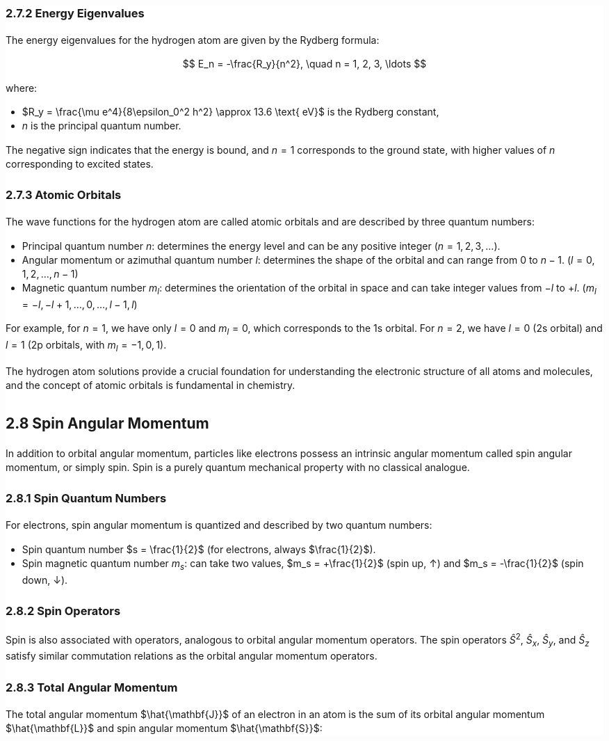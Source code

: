 ### 2.7.2 Energy Eigenvalues

The energy eigenvalues for the hydrogen atom are given by the Rydberg formula:

$$
E_n = -\frac{R_y}{n^2}, \quad n = 1, 2, 3, \ldots
$$

where:
- $R_y = \frac{\mu e^4}{8\epsilon_0^2 h^2} \approx 13.6 \text{ eV}$ is the Rydberg constant,
- $n$ is the principal quantum number.

The negative sign indicates that the energy is bound, and $n=1$ corresponds to the ground state, with higher values of $n$ corresponding to excited states.

### 2.7.3 Atomic Orbitals

The wave functions for the hydrogen atom are called atomic orbitals and are described by three quantum numbers:
- Principal quantum number $n$: determines the energy level and can be any positive integer ($n = 1, 2, 3, \ldots$).
- Angular momentum or azimuthal quantum number $l$: determines the shape of the orbital and can range from $0$ to $n-1$. ($l=0, 1, 2, \ldots, n-1$)
- Magnetic quantum number $m_l$: determines the orientation of the orbital in space and can take integer values from $-l$ to $+l$. ($m_l = -l, -l+1, \ldots, 0, \ldots, l-1, l$)

For example, for $n=1$, we have only $l=0$ and $m_l=0$, which corresponds to the 1s orbital. For $n=2$, we have $l=0$ (2s orbital) and $l=1$ (2p orbitals, with $m_l = -1, 0, 1$).

The hydrogen atom solutions provide a crucial foundation for understanding the electronic structure of all atoms and molecules, and the concept of atomic orbitals is fundamental in chemistry.

## 2.8 Spin Angular Momentum

In addition to orbital angular momentum, particles like electrons possess an intrinsic angular momentum called spin angular momentum, or simply spin. Spin is a purely quantum mechanical property with no classical analogue.

### 2.8.1 Spin Quantum Numbers

For electrons, spin angular momentum is quantized and described by two quantum numbers:
- Spin quantum number $s = \frac{1}{2}$ (for electrons, always $\frac{1}{2}$).
- Spin magnetic quantum number $m_s$: can take two values, $m_s = +\frac{1}{2}$ (spin up, $\uparrow$) and $m_s = -\frac{1}{2}$ (spin down, $\downarrow$).

### 2.8.2 Spin Operators

Spin is also associated with operators, analogous to orbital angular momentum operators. The spin operators $\hat{S}^2$, $\hat{S}_x$, $\hat{S}_y$, and $\hat{S}_z$ satisfy similar commutation relations as the orbital angular momentum operators.

### 2.8.3 Total Angular Momentum

The total angular momentum $\hat{\mathbf{J}}$ of an electron in an atom is the sum of its orbital angular momentum $\hat{\mathbf{L}}$ and spin angular momentum $\hat{\mathbf{S}}$:
